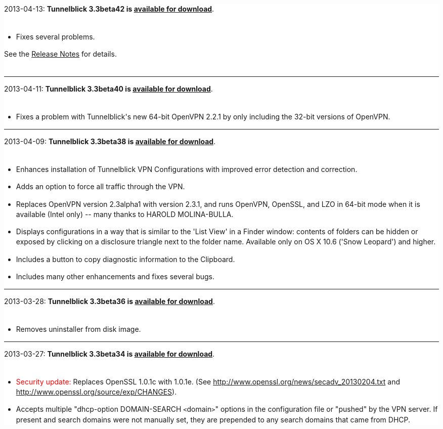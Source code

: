 2013-04-13: <b>Tunnelblick 3.3beta42 is <a href='DownloadsEntry.md'>available for download</a></b>.<br>
<br>
<ul><li>Fixes several problems.</li></ul>

See the <a href='RlsNotes#Version_3.3.md'>Release Notes</a> for details.<br>
<br>
<hr />

2013-04-11: <b>Tunnelblick 3.3beta40 is <a href='DownloadsEntry.md'>available for download</a></b>.<br>
<br>
<ul><li>Fixes a problem with Tunnelblick's new 64-bit OpenVPN 2.2.1 by only including the 32-bit versions of OpenVPN.</li></ul>


<hr />

2013-04-09: <b>Tunnelblick 3.3beta38 is <a href='DownloadsEntry.md'>available for download</a></b>.<br>
<br>
<ul><li>Enhances installation of Tunnelblick VPN Configurations with improved error detection and correction.</li></ul>

<ul><li>Adds an option to force all traffic through the VPN.</li></ul>

<ul><li>Replaces OpenVPN version 2.3alpha1 with version 2.3.1, and runs OpenVPN, OpenSSL, and LZO in 64-bit mode when it is available (Intel only) -- many thanks to HAROLD MOLINA-BULLA.</li></ul>

<ul><li>Displays configurations in a way that is similar to the 'List View' in a Finder window: contents of folders can be hidden or exposed by clicking on a disclosure triangle next to the folder name. Available only on OS X 10.6 ('Snow Leopard') and higher.</li></ul>

<ul><li>Includes a button to copy diagnostic information to the Clipboard.</li></ul>

<ul><li>Includes many other enhancements and fixes several bugs.</li></ul>


<hr />

2013-03-28: <b>Tunnelblick 3.3beta36 is <a href='DownloadsEntry.md'>available for download</a></b>.<br>
<br>
<ul><li>Removes uninstaller from disk image.</li></ul>

<hr />

2013-03-27: <b>Tunnelblick 3.3beta34 is <a href='DownloadsEntry.md'>available for download</a></b>.<br>
<br>
<ul><li><font color='red'>Security update:</font> Replaces OpenSSL 1.0.1c with 1.0.1e. (See <a href='http://www.openssl.org/news/secadv_20130204.txt'>http://www.openssl.org/news/secadv_20130204.txt</a> and <a href='http://www.openssl.org/source/exp/CHANGES'>http://www.openssl.org/source/exp/CHANGES</a>).</li></ul>

<ul><li>Accepts multiple "dhcp-option DOMAIN-SEARCH <code>&lt;</code>domain<code>&gt;</code>" options in the configuration file or "pushed" by the VPN server. If present and search domains were not manually set, they are prepended to any search domains that came from DHCP.</li></ul>
